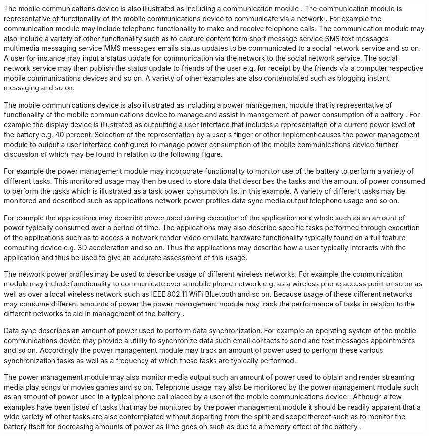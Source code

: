 The mobile communications device is also illustrated as including a communication module . The communication module is representative of functionality of the mobile communications device to communicate via a network . For example the communication module may include telephone functionality to make and receive telephone calls. The communication module may also include a variety of other functionality such as to capture content form short message service SMS text messages multimedia messaging service MMS messages emails status updates to be communicated to a social network service and so on. A user for instance may input a status update for communication via the network to the social network service. The social network service may then publish the status update to friends of the user e.g. for receipt by the friends via a computer respective mobile communications devices and so on. A variety of other examples are also contemplated such as blogging instant messaging and so on.

The mobile communications device is also illustrated as including a power management module that is representative of functionality of the mobile communications device to manage and assist in management of power consumption of a battery . For example the display device is illustrated as outputting a user interface that includes a representation of a current power level of the battery e.g. 40 percent. Selection of the representation by a user s finger or other implement causes the power management module to output a user interface configured to manage power consumption of the mobile communications device further discussion of which may be found in relation to the following figure.

For example the power management module may incorporate functionality to monitor use of the battery to perform a variety of different tasks. This monitored usage may then be used to store data that describes the tasks and the amount of power consumed to perform the tasks which is illustrated as a task power consumption list in this example. A variety of different tasks may be monitored and described such as applications network power profiles data sync media output telephone usage and so on.

For example the applications may describe power used during execution of the application as a whole such as an amount of power typically consumed over a period of time. The applications may also describe specific tasks performed through execution of the applications such as to access a network render video emulate hardware functionality typically found on a full feature computing device e.g. 3D acceleration and so on. Thus the applications may describe how a user typically interacts with the application and thus be used to give an accurate assessment of this usage.

The network power profiles may be used to describe usage of different wireless networks. For example the communication module may include functionality to communicate over a mobile phone network e.g. as a wireless phone access point or so on as well as over a local wireless network such as IEEE 802.11 WiFi Bluetooth and so on. Because usage of these different networks may consume different amounts of power the power management module may track the performance of tasks in relation to the different networks to aid in management of the battery .

Data sync describes an amount of power used to perform data synchronization. For example an operating system of the mobile communications device may provide a utility to synchronize data such email contacts to send and text messages appointments and so on. Accordingly the power management module may track an amount of power used to perform these various synchronization tasks as well as a frequency at which these tasks are typically performed.

The power management module may also monitor media output such an amount of power used to obtain and render streaming media play songs or movies games and so on. Telephone usage may also be monitored by the power management module such as an amount of power used in a typical phone call placed by a user of the mobile communications device . Although a few examples have been listed of tasks that may be monitored by the power management module it should be readily apparent that a wide variety of other tasks are also contemplated without departing from the spirit and scope thereof such as to monitor the battery itself for decreasing amounts of power as time goes on such as due to a memory effect of the battery .
